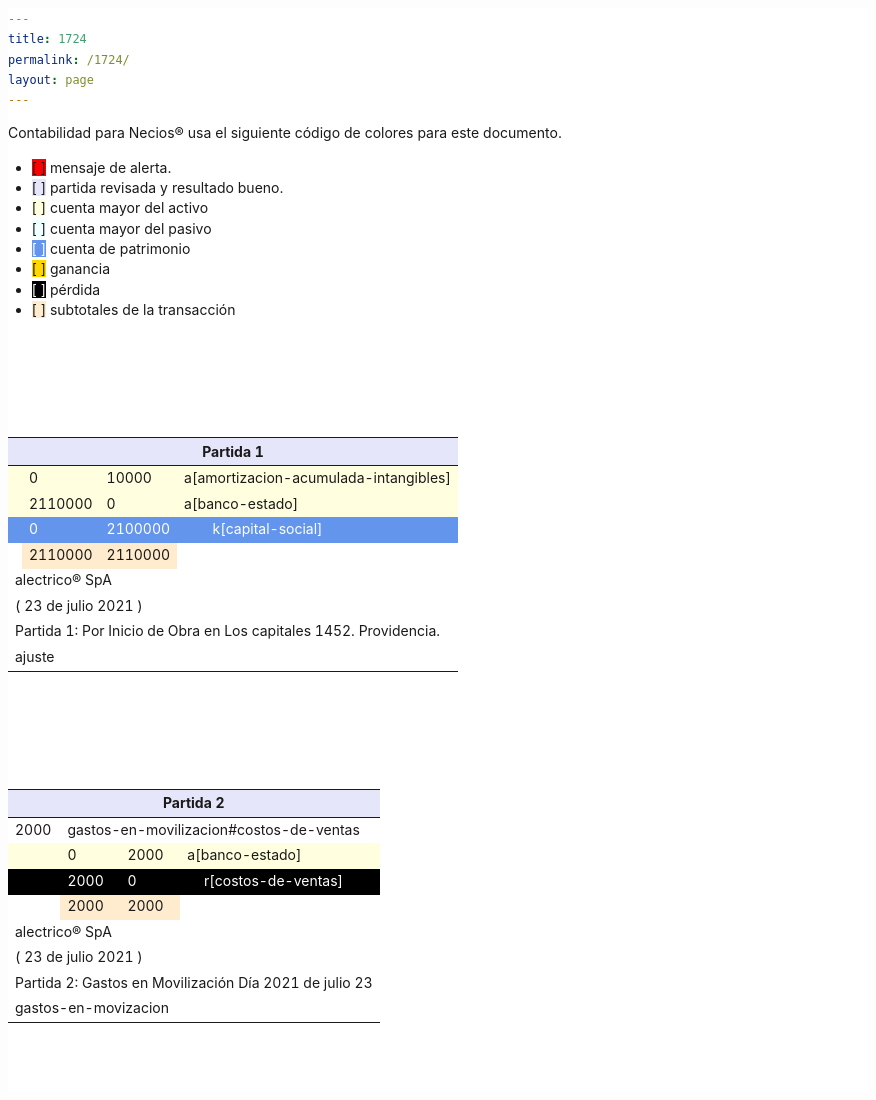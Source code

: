 ```yaml
--- 
title: 1724
permalink: /1724/ 
layout: page
--- 
```


Contabilidad para Necios® usa el siguiente código de colores para este documento.
<ul>
<li><span style='background-color: red'>[    ]</span> mensaje de alerta. </li>
<li><span style='background-color: lavender'>[    ]</span> partida revisada y resultado bueno. </li>
<li><span style='background-color: lightyellow'>[    ]</span> cuenta mayor del activo </li>
<li><span style='background-color: azure'>[    ]</span> cuenta mayor del pasivo </li>
<li><span style='color: white; background-color: cornflowerblue'>[    ]</span> cuenta de patrimonio </li>
<li><span style='background-color: gold'>[    ]</span> ganancia </li>
<li><span style='color: white; background-color: black'>[    ]</span> pérdida </li>
<li><span style='background-color: blanchedalmond'>[    ]</span> subtotales de la transacción </li>
</ul>
<p style='page-break-before: always;'>&nbsp;</p>
<br> 
<p style='color: white; background-color: red'>  </p>
<br> 
<table>
<thead> <th style='background-color: lavender' colspan='6'>Partida 1</th></thead>
<tbody>
<tr style='background-color: lightyellow'>  <td> </td> <td> 0</td> <td> 10000</td> <td colspan='2'> a[amortizacion-acumulada-intangibles] </td> </tr>
<tr style='background-color: lightyellow'>  <td> </td> <td> 2110000</td> <td> 0</td> <td colspan='2'> a[banco-estado] </td> </tr>
 <tr style='color: white; background-color: cornflowerblue' > <td> </td> <td> 0 </td> <td>  2100000 </td> <td> </td> <td> k[capital-social]</td> </tr>
<tr> <td> </td> <td style='background-color: blanchedalmond'> 2110000 </td> <td style='background-color: blanchedalmond'> 2110000</td> </tr>
<tr><td colspan='4'> alectrico® SpA</td> </tr> 
<tr><td colspan='4'> ( 23 de julio	2021	 ) </td> </tr>
<tr><td colspan='8'> Partida 1: Por Inicio de Obra en Los capitales 1452. Providencia. </td></tr>
<tr><td colspan = '8'> ajuste</td> </tr>
</tbody>
</table>
<p style='page-break-before: always;'>&nbsp;</p>
<br> 
<p style='color: white; background-color: red'>  </p>
<br> 
<table>
<thead> <th style='background-color: lavender' colspan='6'>Partida 2</th></thead>
<tbody>
<tr> <td>2000 </td> <td colspan='7'> gastos-en-movilizacion#costos-de-ventas </td></tr>
<tr style='background-color: lightyellow'>  <td> </td> <td> 0</td> <td> 2000</td> <td colspan='2'> a[banco-estado] </td> </tr>
<tr style='color: white; background-color: black'>  <td> </td> <td>2000 </td> <td> 0</td> <td> </td> <td> r[costos-de-ventas] </td> </tr>
<tr> <td> </td> <td style='background-color: blanchedalmond'> 2000 </td> <td style='background-color: blanchedalmond'> 2000</td> </tr>
<tr><td colspan='4'> alectrico® SpA</td> </tr> 
<tr><td colspan='4'> ( 23 de julio	2021	 ) </td> </tr>
<tr><td colspan='8'> Partida 2: Gastos en Movilización Día 2021 de julio 23 </td></tr>
<tr><td colspan = '8'> gastos-en-movizacion</td> </tr>
</tbody>
</table>
<p style='page-break-before: always;'>&nbsp;</p>
<br> 